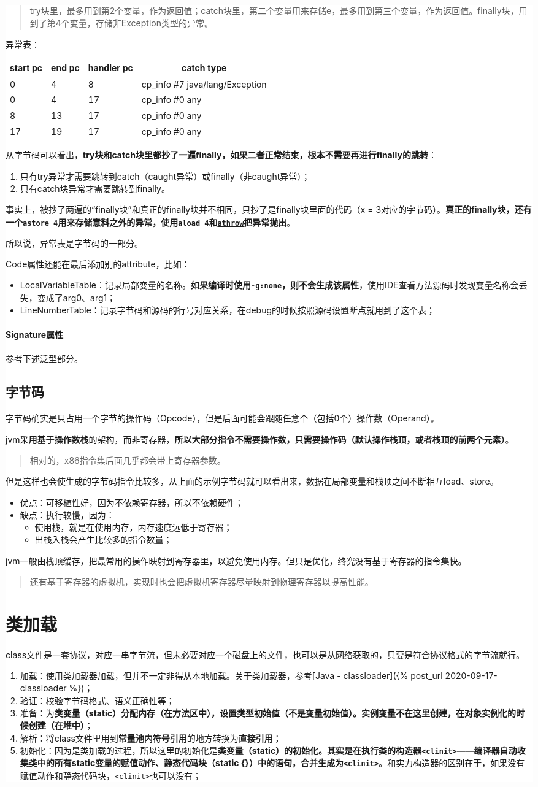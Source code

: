 > try块里，最多用到第2个变量，作为返回值；catch块里，第二个变量用来存储e，最多用到第三个变量，作为返回值。finally块，用到了第4个变量，存储非Exception类型的异常。

异常表：

| start pc | end pc | handler pc | catch type |
| --- | --- | --- | --- |
| 0 | 4 | 8 | cp_info #7 java/lang/Exception |
| 0 | 4 | 17 | cp_info #0 any |
| 8 | 13 | 17 | cp_info #0 any |
| 17 | 19 | 17 | cp_info #0 any |

从字节码可以看出，**try块和catch块里都抄了一遍finally，如果二者正常结束，根本不需要再进行finally的跳转**：
1. 只有try异常才需要跳转到catch（caught异常）或finally（非caught异常）；
2. 只有catch块异常才需要跳转到finally。

事实上，被抄了两遍的“finally块”和真正的finally块并不相同，只抄了是finally块里面的代码（x = 3对应的字节码）。**真正的finally块，还有一个`astore 4`用来存储意料之外的异常，使用`aload 4`和[`athrow`](https://docs.oracle.com/javase/specs/jvms/se19/html/jvms-6.html#jvms-6.5.athrow)把异常抛出**。

所以说，异常表是字节码的一部分。

Code属性还能在最后添加别的attribute，比如：
- LocalVariableTable：记录局部变量的名称。**如果编译时使用`-g:none`，则不会生成该属性**，使用IDE查看方法源码时发现变量名称会丢失，变成了arg0、arg1；
- LineNumberTable：记录字节码和源码的行号对应关系，在debug的时候按照源码设置断点就用到了这个表；

#### Signature属性
参考下述泛型部分。

## 字节码
字节码确实是只占用一个字节的操作码（Opcode），但是后面可能会跟随任意个（包括0个）操作数（Operand）。

jvm采**用基于操作数栈**的架构，而非寄存器，**所以大部分指令不需要操作数，只需要操作码（默认操作栈顶，或者栈顶的前两个元素）**。

> 相对的，x86指令集后面几乎都会带上寄存器参数。

但是这样也会使生成的字节码指令比较多，从上面的示例字节码就可以看出来，数据在局部变量和栈顶之间不断相互load、store。

- 优点：可移植性好，因为不依赖寄存器，所以不依赖硬件；
- 缺点：执行较慢，因为：
    + 使用栈，就是在使用内存，内存速度远低于寄存器；
    + 出栈入栈会产生比较多的指令数量；

jvm一般由栈顶缓存，把最常用的操作映射到寄存器里，以避免使用内存。但只是优化，终究没有基于寄存器的指令集快。

> 还有基于寄存器的虚拟机，实现时也会把虚拟机寄存器尽量映射到物理寄存器以提高性能。

# 类加载
class文件是一套协议，对应一串字节流，但未必要对应一个磁盘上的文件，也可以是从网络获取的，只要是符合协议格式的字节流就行。

1. 加载：使用类加载器加载，但并不一定非得从本地加载。关于类加载器，参考[Java - classloader]({% post_url 2020-09-17-classloader %})；
2. 验证：校验字节码格式、语义正确性等；
3. 准备：为**类变量（static）分配内存（在方法区中），设置类型初始值（不是变量初始值）。实例变量不在这里创建，在对象实例化的时候创建（在堆中）**；
4. 解析：将class文件里用到**常量池内符号引用**的地方转换为**直接引用**；
5. 初始化：因为是类加载的过程，所以这里的初始化是**类变量（static）的初始化。其实是在执行类的构造器`<clinit>`——编译器自动收集类中的所有static变量的赋值动作、静态代码块（static {}）中的语句，合并生成为`<clinit>`**。和实力构造器的区别在于，如果没有赋值动作和静态代码块，`<clinit>`也可以没有；

